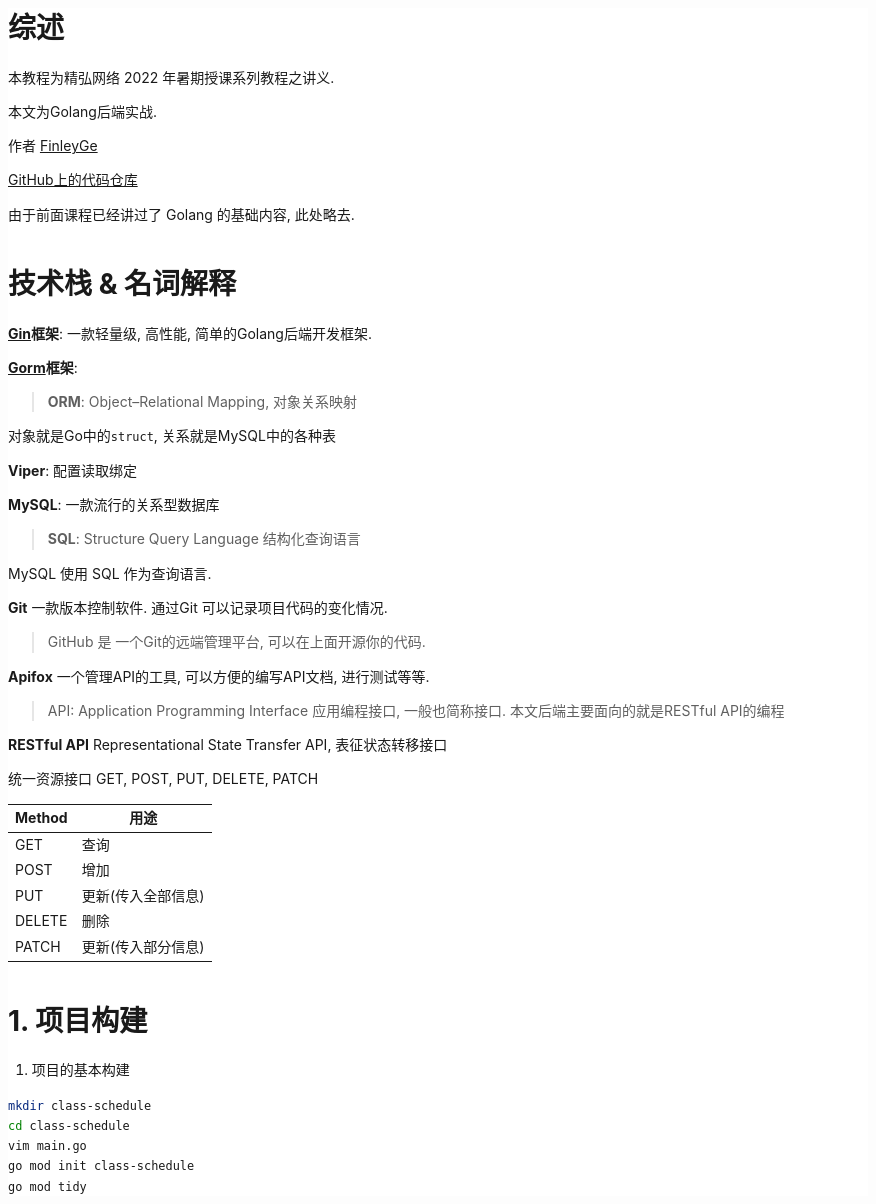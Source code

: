 # 综述

本教程为精弘网络 2022 年暑期授课系列教程之讲义.

本文为Golang后端实战. 

作者 [FinleyGe](https://github.com/FinleyGe)

[GitHub上的代码仓库](https://github.com/zjutjh/Summer-Lessons-2022/tree/day6)

由于前面课程已经讲过了 Golang 的基础内容, 此处略去.

# 技术栈 & 名词解释
**[Gin](https://github.com/gin-gonic/gin)框架**: 一款轻量级, 高性能, 简单的Golang后端开发框架.

**[Gorm](https://gorm.io/zh_CN/)框架**:
> **ORM**: Object–Relational Mapping, 对象关系映射

对象就是Go中的`struct`, 关系就是MySQL中的各种表

**Viper**: 配置读取绑定

**MySQL**: 一款流行的关系型数据库
> **SQL**: Structure Query Language 结构化查询语言

MySQL 使用 SQL 作为查询语言.

**Git** 一款版本控制软件. 通过Git 可以记录项目代码的变化情况.
> GitHub 是 一个Git的远端管理平台, 可以在上面开源你的代码.

**Apifox** 一个管理API的工具, 可以方便的编写API文档, 进行测试等等.

> API: Application Programming Interface 应用编程接口, 一般也简称接口. 本文后端主要面向的就是RESTful API的编程

**RESTful API**
Representational State Transfer API, 表征状态转移接口

统一资源接口
GET, POST, PUT, DELETE, PATCH

| Method | 用途               |
| ------ | ------------------ |
| GET    | 查询               |
| POST   | 增加               |
| PUT    | 更新(传入全部信息) |
| DELETE | 删除               |
| PATCH  | 更新(传入部分信息) |

# 1. 项目构建
1. 项目的基本构建
```bash
mkdir class-schedule
cd class-schedule
vim main.go
go mod init class-schedule
go mod tidy
```
